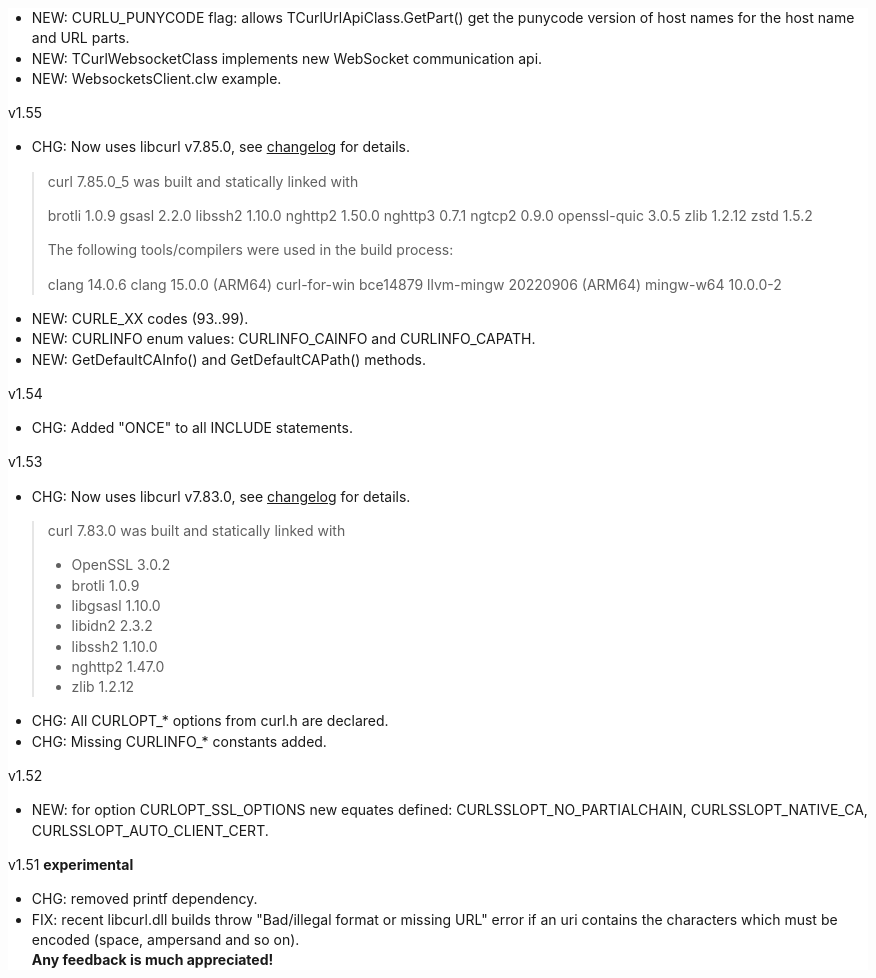 - NEW: CURLU_PUNYCODE flag: allows TCurlUrlApiClass.GetPart() get the punycode version of host names for the host name and URL parts.
- NEW: TCurlWebsocketClass implements new WebSocket communication api.
- NEW: WebsocketsClient.clw example.

v1.55
- CHG: Now uses libcurl v7.85.0, see [changelog](https://curl.haxx.se/changes.html) for details.
> curl 7.85.0_5 was built and statically linked with
> 
> brotli 1.0.9
> gsasl 2.2.0
> libssh2 1.10.0
> nghttp2 1.50.0
> nghttp3 0.7.1
> ngtcp2 0.9.0
> openssl-quic 3.0.5
> zlib 1.2.12
> zstd 1.5.2
> 
> The following tools/compilers were used in the build process:
> 
> clang 14.0.6
> clang 15.0.0 (ARM64)
> curl-for-win bce14879
> llvm-mingw 20220906 (ARM64)
> mingw-w64 10.0.0-2

- NEW: CURLE_XX codes (93..99).
- NEW: CURLINFO enum values: CURLINFO_CAINFO and CURLINFO_CAPATH.
- NEW: GetDefaultCAInfo() and GetDefaultCAPath() methods.

v1.54
- CHG: Added "ONCE" to all INCLUDE statements.

v1.53
- CHG: Now uses libcurl v7.83.0, see [changelog](https://curl.haxx.se/changes.html) for details.
> curl 7.83.0 was built and statically linked with
> 
> * OpenSSL 3.0.2
> * brotli 1.0.9
> * libgsasl 1.10.0
> * libidn2 2.3.2
> * libssh2 1.10.0
> * nghttp2 1.47.0
> * zlib 1.2.12
- CHG: All CURLOPT_* options from curl.h are declared.
- CHG: Missing CURLINFO_* constants added.

v1.52
- NEW: for option CURLOPT_SSL_OPTIONS new equates defined: CURLSSLOPT_NO_PARTIALCHAIN, CURLSSLOPT_NATIVE_CA, CURLSSLOPT_AUTO_CLIENT_CERT.

v1.51 **experimental**
- CHG: removed printf dependency.
- FIX: recent libcurl.dll builds throw "Bad/illegal format or missing URL" error if an uri contains the characters which must be encoded (space, ampersand and so on).  
**Any feedback is much appreciated!**
